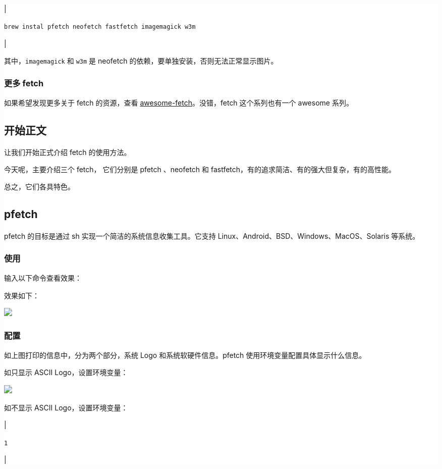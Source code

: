  | 

```zsh
brew instal pfetch neofetch fastfetch imagemagick w3m

```

 |

其中，`imagemagick` 和 `w3m` 是 neofetch 的依赖，要单独安装，否则无法正常显示图片。

### 更多 fetch

如果希望发现更多关于 fetch 的资源，查看 [awesome-fetch](https://github.com/beucismis/awesome-fetch)。没错，fetch 这个系列也有一个 awesome 系列。

开始正文
----

让我们开始正式介绍 fetch 的使用方法。

今天呢，主要介绍三个 fetch， 它们分别是 pfetch 、neofetch 和 fastfetch，有的追求简洁、有的强大但复杂，有的高性能。

总之，它们各具特色。

pfetch
------

pfetch 的目标是通过 sh 实现一个简洁的系统信息收集工具。它支持 Linux、Android、BSD、Windows、MacOS、Solaris 等系统。

### 使用

输入以下命令查看效果：

效果如下：

![](https://cdn.jsdelivr.net/gh/poloxue/images@latest/2023-11-16-beautify-your-terminal-welcome-using-fetch-04.png)

### 配置

如上图打印的信息中，分为两个部分，系统 Logo 和系统软硬件信息。pfetch 使用环境变量配置具体显示什么信息。

如只显示 ASCII Logo，设置环境变量：

![](https://cdn.jsdelivr.net/gh/poloxue/images@latest/2023-11-16-beautify-your-terminal-welcome-using-fetch-05.png)

如不显示 ASCII Logo，设置环境变量：

| 

```
1

```

 | 
